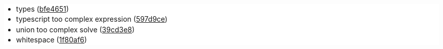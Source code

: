 - types ([bfe4651](https://github.com/ubiquity-os/ubiquity-os-kernel/commit/bfe46515a257ff6c41b97581d25f4c125046f60f))
- typescript too complex expression ([597d9ce](https://github.com/ubiquity-os/ubiquity-os-kernel/commit/597d9cea431527148496fa0e09ba2cce4bca2368))
- union too complex solve ([39cd3e8](https://github.com/ubiquity-os/ubiquity-os-kernel/commit/39cd3e84b6ffe0b86bd79a65cec5262035294ddc))
- whitespace ([1f80af6](https://github.com/ubiquity-os/ubiquity-os-kernel/commit/1f80af63af8b2c1d97b125fd64b0a248e8d4ded0))

